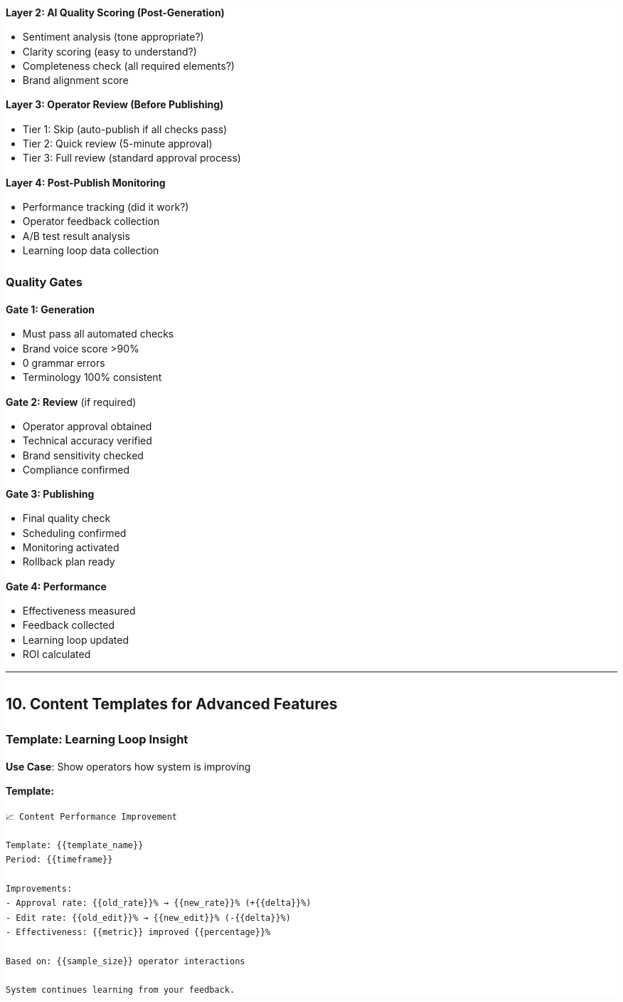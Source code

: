 **Layer 2: AI Quality Scoring (Post-Generation)**
- Sentiment analysis (tone appropriate?)
- Clarity scoring (easy to understand?)
- Completeness check (all required elements?)
- Brand alignment score

**Layer 3: Operator Review (Before Publishing)**
- Tier 1: Skip (auto-publish if all checks pass)
- Tier 2: Quick review (5-minute approval)
- Tier 3: Full review (standard approval process)

**Layer 4: Post-Publish Monitoring**
- Performance tracking (did it work?)
- Operator feedback collection
- A/B test result analysis
- Learning loop data collection

### Quality Gates

**Gate 1: Generation**
- Must pass all automated checks
- Brand voice score >90%
- 0 grammar errors
- Terminology 100% consistent

**Gate 2: Review** (if required)
- Operator approval obtained
- Technical accuracy verified
- Brand sensitivity checked
- Compliance confirmed

**Gate 3: Publishing**
- Final quality check
- Scheduling confirmed
- Monitoring activated
- Rollback plan ready

**Gate 4: Performance**
- Effectiveness measured
- Feedback collected
- Learning loop updated
- ROI calculated

---

## 10. Content Templates for Advanced Features

### Template: Learning Loop Insight

**Use Case**: Show operators how system is improving

**Template:**
```
📈 Content Performance Improvement

Template: {{template_name}}
Period: {{timeframe}}

Improvements:
- Approval rate: {{old_rate}}% → {{new_rate}}% (+{{delta}}%)
- Edit rate: {{old_edit}}% → {{new_edit}}% (-{{delta}}%)
- Effectiveness: {{metric}} improved {{percentage}}%

Based on: {{sample_size}} operator interactions

System continues learning from your feedback.
```